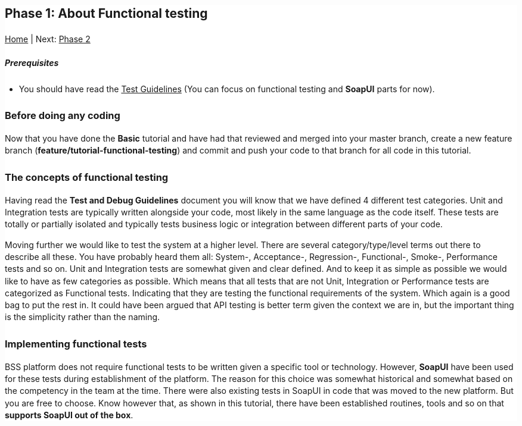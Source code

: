 ## Phase 1: About Functional testing

[Home](../../README.md) | Next: [Phase 2](phase2.md)

##### Prerequisites

 * You should have read the [Test Guidelines](https://prima.corp.telenor.no/confluence/display/BHUB/Test+Guidelines) (You can focus on functional testing and **SoapUI** parts for now).

 ### Before doing any coding

 Now that you have done the **Basic** tutorial and have had that reviewed and merged into your master branch,
 create a new feature branch (**feature/tutorial-functional-testing**) and commit and push your code to that branch for
 all code in this tutorial.

### The concepts of functional testing

Having read the **Test and Debug Guidelines** document you will know that we have defined 4 different test categories.
Unit and Integration tests are typically written alongside your code, most likely in the same language as the code itself.
These tests are totally or partially isolated and typically tests business logic or integration between different parts
of your code.

Moving further we would like to test the system at a higher level. There are several category/type/level terms
out there to describe all these. You have probably heard them all: System-, Acceptance-, Regression-, Functional-,
Smoke-, Performance tests and so on. Unit and Integration tests are somewhat given and clear defined. And to
keep it as simple as possible we would like to have as few categories as possible. Which means that all
tests that are not Unit, Integration or Performance tests are categorized as Functional tests. Indicating
that they are testing the functional requirements of the system. Which again is a good bag to put the rest in. It
could have been argued that API testing is better term given the context we are in, but the important thing
is the simplicity rather than the naming.

### Implementing functional tests

BSS platform does not require functional tests to be written given a specific tool or technology. However, **SoapUI**
have been used for these tests during establishment of the platform. The reason for this choice was somewhat
historical and somewhat based on the competency in the team at the time. There were also existing tests
in SoapUI in code that was moved to the new platform. But you are free to choose. Know however that, as shown in this
tutorial, there have been established routines, tools and so on that **supports SoapUI out of the box**.

